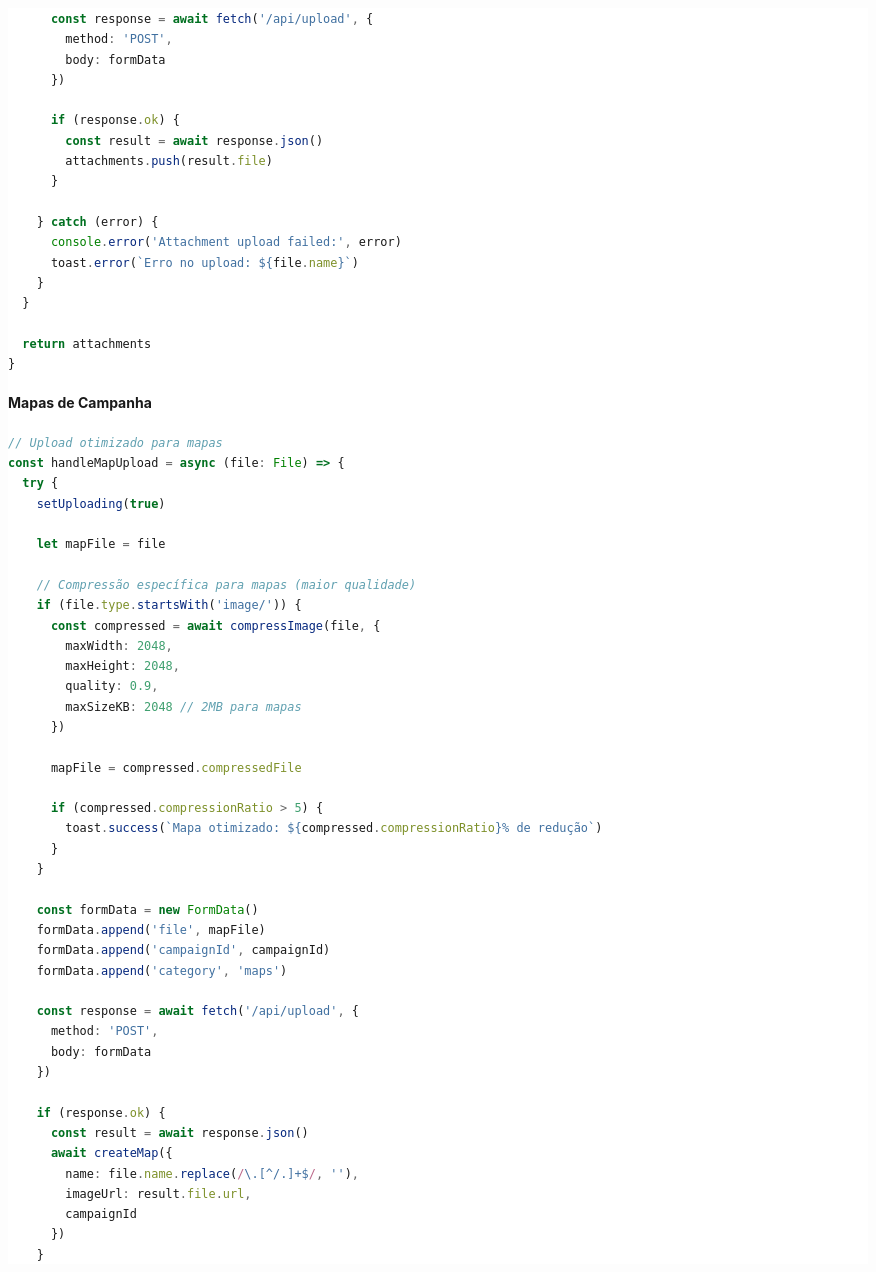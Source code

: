 ```typescript
      const response = await fetch('/api/upload', {
        method: 'POST',
        body: formData
      })
      
      if (response.ok) {
        const result = await response.json()
        attachments.push(result.file)
      }
      
    } catch (error) {
      console.error('Attachment upload failed:', error)
      toast.error(`Erro no upload: ${file.name}`)
    }
  }
  
  return attachments
}
```

#### Mapas de Campanha
```typescript
// Upload otimizado para mapas
const handleMapUpload = async (file: File) => {
  try {
    setUploading(true)
    
    let mapFile = file
    
    // Compressão específica para mapas (maior qualidade)
    if (file.type.startsWith('image/')) {
      const compressed = await compressImage(file, {
        maxWidth: 2048,
        maxHeight: 2048,
        quality: 0.9,
        maxSizeKB: 2048 // 2MB para mapas
      })
      
      mapFile = compressed.compressedFile
      
      if (compressed.compressionRatio > 5) {
        toast.success(`Mapa otimizado: ${compressed.compressionRatio}% de redução`)
      }
    }
    
    const formData = new FormData()
    formData.append('file', mapFile)
    formData.append('campaignId', campaignId)
    formData.append('category', 'maps')
    
    const response = await fetch('/api/upload', {
      method: 'POST',
      body: formData
    })
    
    if (response.ok) {
      const result = await response.json()
      await createMap({
        name: file.name.replace(/\.[^/.]+$/, ''),
        imageUrl: result.file.url,
        campaignId
      })
    }
```